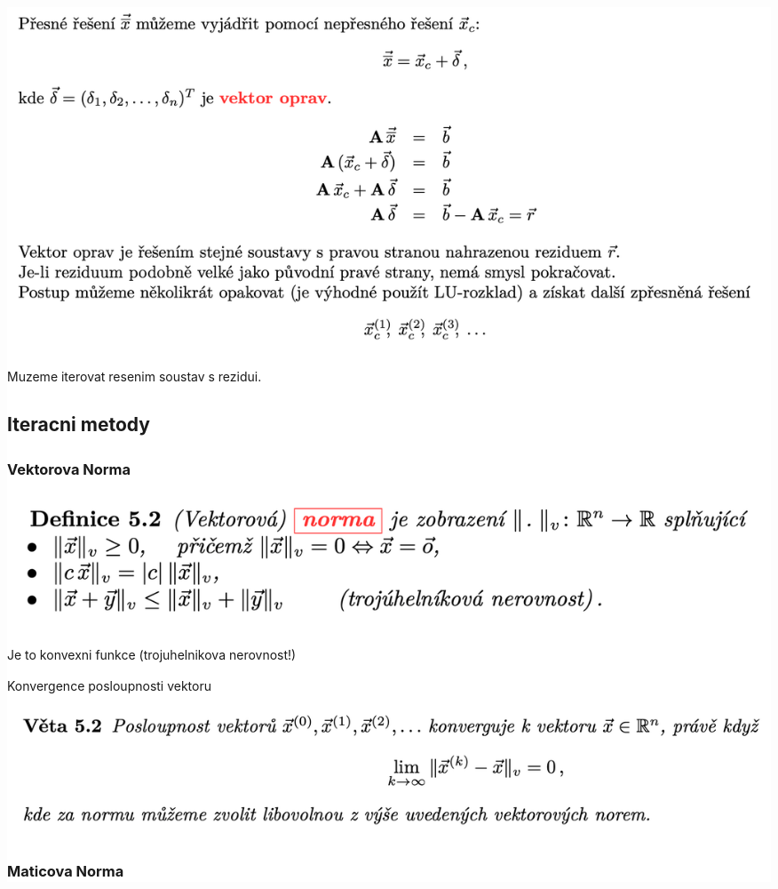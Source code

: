![image.png](assets/image%2063.png)

Muzeme iterovat resenim soustav s rezidui.

## Iteracni metody

### Vektorova Norma

![image.png](assets/image%2064.png)

Je to konvexni funkce (trojuhelnikova nerovnost!)

Konvergence posloupnosti vektoru

![image.png](assets/image%2065.png)

### Maticova Norma
